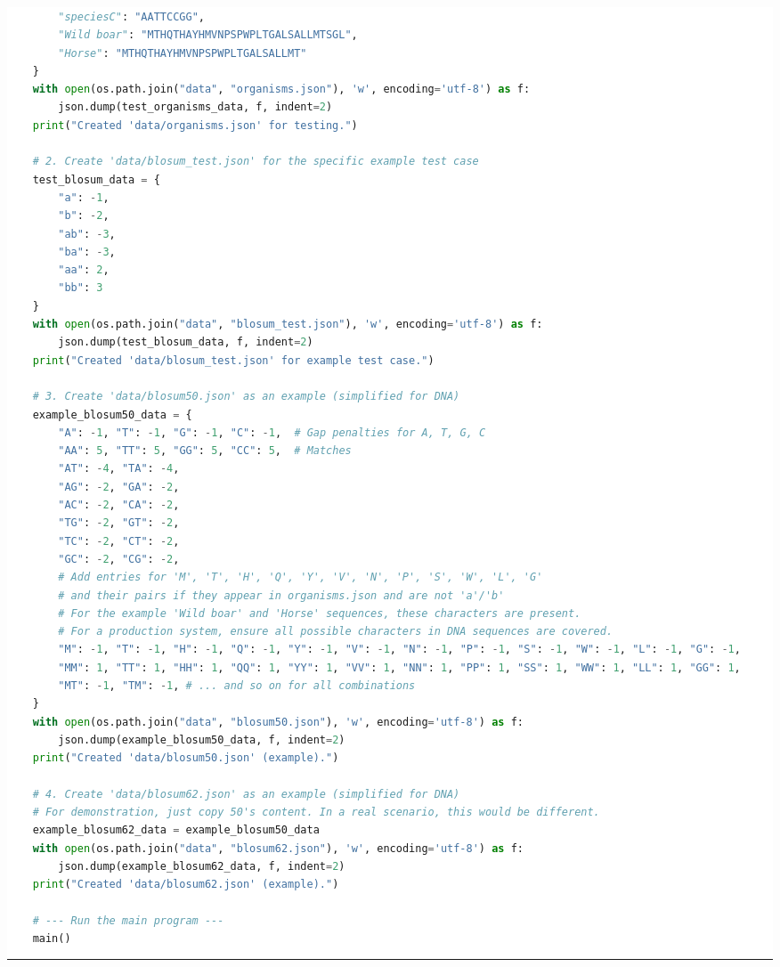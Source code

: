 ```python
        "speciesC": "AATTCCGG",
        "Wild boar": "MTHQTHAYHMVNPSPWPLTGALSALLMTSGL",
        "Horse": "MTHQTHAYHMVNPSPWPLTGALSALLMT"
    }
    with open(os.path.join("data", "organisms.json"), 'w', encoding='utf-8') as f:
        json.dump(test_organisms_data, f, indent=2)
    print("Created 'data/organisms.json' for testing.")

    # 2. Create 'data/blosum_test.json' for the specific example test case
    test_blosum_data = {
        "a": -1,
        "b": -2,
        "ab": -3,
        "ba": -3,
        "aa": 2,
        "bb": 3
    }
    with open(os.path.join("data", "blosum_test.json"), 'w', encoding='utf-8') as f:
        json.dump(test_blosum_data, f, indent=2)
    print("Created 'data/blosum_test.json' for example test case.")

    # 3. Create 'data/blosum50.json' as an example (simplified for DNA)
    example_blosum50_data = {
        "A": -1, "T": -1, "G": -1, "C": -1,  # Gap penalties for A, T, G, C
        "AA": 5, "TT": 5, "GG": 5, "CC": 5,  # Matches
        "AT": -4, "TA": -4,
        "AG": -2, "GA": -2,
        "AC": -2, "CA": -2,
        "TG": -2, "GT": -2,
        "TC": -2, "CT": -2,
        "GC": -2, "CG": -2,
        # Add entries for 'M', 'T', 'H', 'Q', 'Y', 'V', 'N', 'P', 'S', 'W', 'L', 'G'
        # and their pairs if they appear in organisms.json and are not 'a'/'b'
        # For the example 'Wild boar' and 'Horse' sequences, these characters are present.
        # For a production system, ensure all possible characters in DNA sequences are covered.
        "M": -1, "T": -1, "H": -1, "Q": -1, "Y": -1, "V": -1, "N": -1, "P": -1, "S": -1, "W": -1, "L": -1, "G": -1,
        "MM": 1, "TT": 1, "HH": 1, "QQ": 1, "YY": 1, "VV": 1, "NN": 1, "PP": 1, "SS": 1, "WW": 1, "LL": 1, "GG": 1,
        "MT": -1, "TM": -1, # ... and so on for all combinations
    }
    with open(os.path.join("data", "blosum50.json"), 'w', encoding='utf-8') as f:
        json.dump(example_blosum50_data, f, indent=2)
    print("Created 'data/blosum50.json' (example).")

    # 4. Create 'data/blosum62.json' as an example (simplified for DNA)
    # For demonstration, just copy 50's content. In a real scenario, this would be different.
    example_blosum62_data = example_blosum50_data
    with open(os.path.join("data", "blosum62.json"), 'w', encoding='utf-8') as f:
        json.dump(example_blosum62_data, f, indent=2)
    print("Created 'data/blosum62.json' (example).")

    # --- Run the main program ---
    main()
```

---